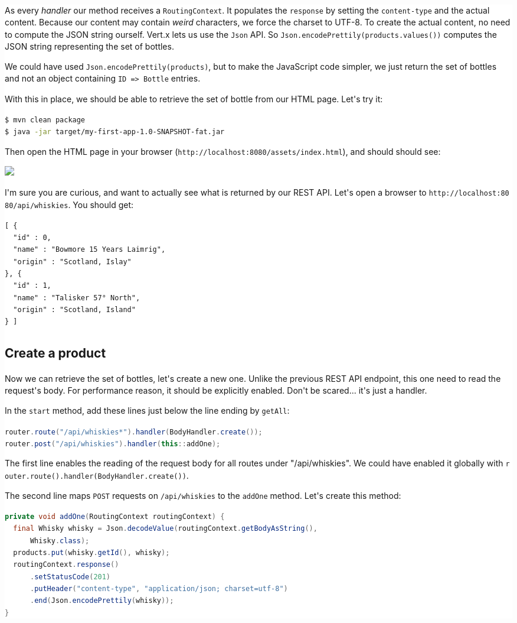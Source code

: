As every _handler_ our method receives a `RoutingContext`. It populates the `response` by setting the `content-type` and the actual content. Because our content may contain _weird_ characters, we force the charset to UTF-8. To create the actual content, no need to compute the JSON string ourself. Vert.x lets us use the `Json` API. So `Json.encodePrettily(products.values())` computes the JSON string representing the set of bottles.

We could have used `Json.encodePrettily(products)`, but to make the JavaScript code simpler, we just return the set of bottles and not an object containing `ID => Bottle` entries.

With this in place, we should be able to retrieve the set of bottle from our HTML page. Let's try it:

```bash
$ mvn clean package
$ java -jar target/my-first-app-1.0-SNAPSHOT-fat.jar
```

Then open the HTML page in your browser (`http://localhost:8080/assets/index.html`), and should should see:

<img src="{{ site_url }}assets/blog/intro-series/post-3-My_Whisky_Collection.png" class="img-responsive">

I'm sure you are curious, and want to actually see what is returned by our REST API. Let's open a browser to `http://localhost:8080/api/whiskies`. You should get:

```
[ {
  "id" : 0,
  "name" : "Bowmore 15 Years Laimrig",
  "origin" : "Scotland, Islay"
}, {
  "id" : 1,
  "name" : "Talisker 57° North",
  "origin" : "Scotland, Island"
} ]
```

## Create a product

Now we can retrieve the set of bottles, let's create a new one. Unlike the previous REST API endpoint, this one need to read the request's body. For performance reason, it should be explicitly enabled. Don't be scared... it's just a handler.

In the `start` method, add these lines just below the line ending by `getAll`:

```java
router.route("/api/whiskies*").handler(BodyHandler.create());
router.post("/api/whiskies").handler(this::addOne);
```

The first line enables the reading of the request body for all routes under "/api/whiskies". We could have enabled it globally with `router.route().handler(BodyHandler.create())`.

The second line maps `POST` requests on `/api/whiskies` to the `addOne` method. Let's create this method:

```java
private void addOne(RoutingContext routingContext) {
  final Whisky whisky = Json.decodeValue(routingContext.getBodyAsString(),
      Whisky.class);
  products.put(whisky.getId(), whisky);
  routingContext.response()
      .setStatusCode(201)
      .putHeader("content-type", "application/json; charset=utf-8")
      .end(Json.encodePrettily(whisky));
}
```
